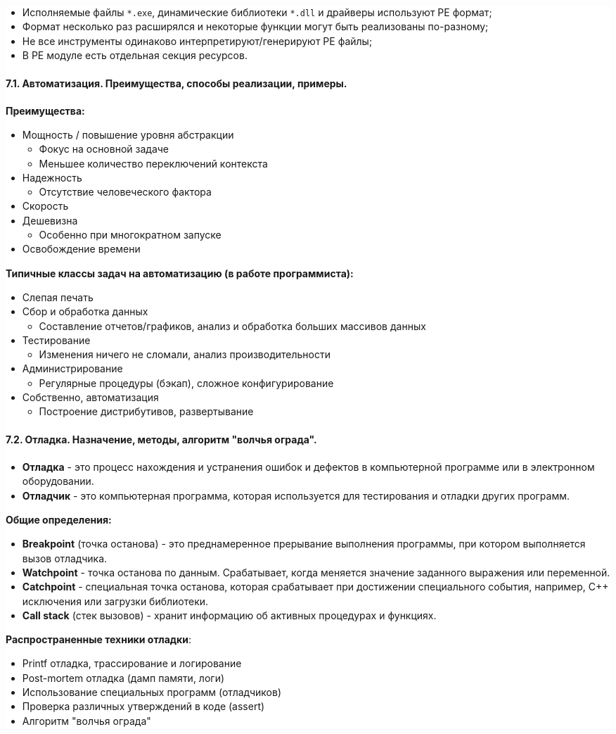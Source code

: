 - Исполняемые файлы `*.exe`, динамические библиотеки `*.dll` и драйверы используют
   PE формат;
- Формат несколько раз расширялся и некоторые функции могут быть реализованы
   по-разному;
- Не все инструменты одинаково интерпретируют/генерируют PE файлы;
- В PE  модуле есть отдельная секция ресурсов.

#### 7.1. Автоматизация. Преимущества, способы реализации, примеры.

**Преимущества:**

- Мощность / повышение уровня абстракции
  - Фокус на основной задаче
  - Меньшее количество переключений контекста
- Надежность
  - Отсутствие человеческого фактора
- Скорость
- Дешевизна
  - Особенно при многократном запуске
- Освобождение времени

**Типичные классы задач на автоматизацию (в работе программиста):**
- Слепая печать
- Сбор и обработка данных
  - Составление отчетов/графиков, анализ и обработка больших массивов данных
- Тестирование
  - Изменения ничего не сломали, анализ производительности
- Администрирование
  - Регулярные процедуры (бэкап), сложное конфигурирование
- Собственно, автоматизация
  - Построение дистрибутивов, развертывание

#### 7.2. Отладка. Назначение, методы, алгоритм "волчья ограда".

- **Отладка** - это процесс нахождения и устранения ошибок и дефектов в компьютерной программе или в электронном оборудовании.
- **Отладчик** - это компьютерная программа, которая используется для тестирования и отладки других программ.

**Общие определения:**

- **Breakpoint** (точка останова) - это преднамеренное прерывание выполнения программы, при котором выполняется вызов отладчика.
- **Watchpoint** - точка останова по данным. Срабатывает, когда меняется значение заданного выражения или переменной.
- **Catchpoint** - специальная точка останова, которая срабатывает при достижении специального события, например, C++ исключения или загрузки библиотеки.
- **Call stack** (стек вызовов) - хранит информацию об активных процедурах и функциях.

**Распространенные техники отладки**:

- Printf отладка, трассирование и логирование
- Post-mortem отладка (дамп памяти, логи)
- Использование специальных программ (отладчиков)
- Проверка различных утверждений в коде (assert)
- Алгоритм "волчья ограда"
